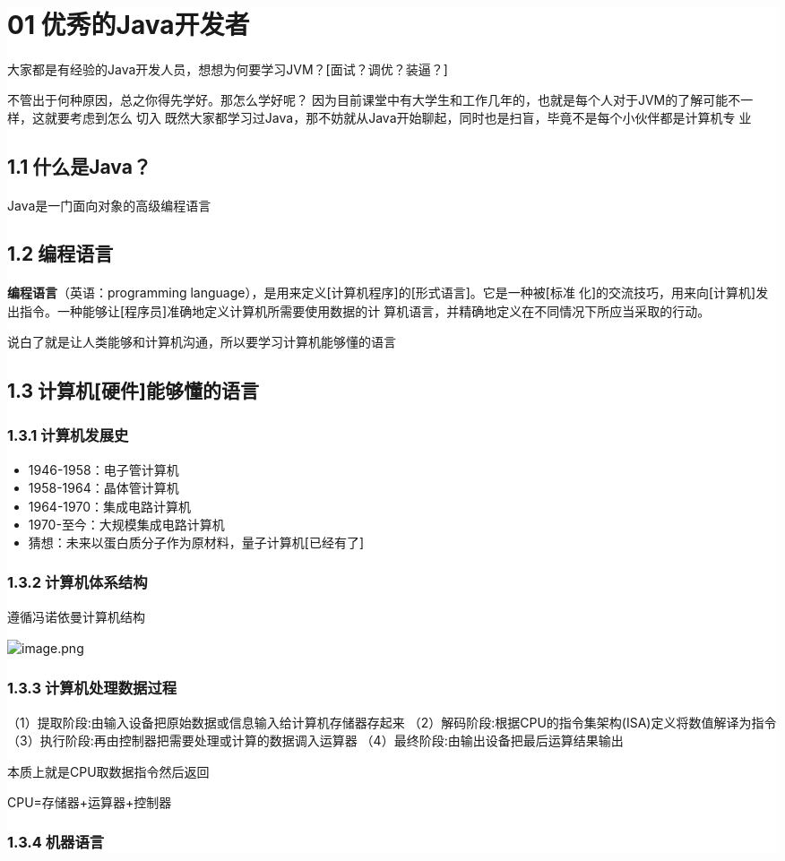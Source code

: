 # 01 优秀的Java开发者

大家都是有经验的Java开发人员，想想为何要学习JVM？[面试？调优？装逼？]

不管出于何种原因，总之你得先学好。那怎么学好呢？
因为目前课堂中有大学生和工作几年的，也就是每个人对于JVM的了解可能不一样，这就要考虑到怎么
切入
既然大家都学习过Java，那不妨就从Java开始聊起，同时也是扫盲，毕竟不是每个小伙伴都是计算机专
业

## 1.1 什么是Java？

Java是一门面向对象的高级编程语言

## 1.2 编程语言

**编程语言**（英语：programming language），是用来定义[计算机程序]的[形式语言]。它是一种被[标准
化]的交流技巧，用来向[计算机]发出指令。一种能够让[程序员]准确地定义计算机所需要使用数据的计
算机语言，并精确地定义在不同情况下所应当采取的行动。

说白了就是让人类能够和计算机沟通，所以要学习计算机能够懂的语言

## 1.3 计算机[硬件]能够懂的语言

### 1.3.1 计算机发展史

- 1946-1958：电子管计算机
- 1958-1964：晶体管计算机
- 1964-1970：集成电路计算机
- 1970-至今：大规模集成电路计算机
- 猜想：未来以蛋白质分子作为原材料，量子计算机[已经有了]

### 1.3.2 计算机体系结构

遵循冯诺依曼计算机结构

![image.png](https://fynotefile.oss-cn-zhangjiakou.aliyuncs.com/fynote/fyfile/58551/1752044990006/c53a1684569c40c18a966fccc0bebab4.png)

### 1.3.3 计算机处理数据过程

（1）提取阶段:由输入设备把原始数据或信息输入给计算机存储器存起来
（2）解码阶段:根据CPU的指令集架构(ISA)定义将数值解译为指令
（3）执行阶段:再由控制器把需要处理或计算的数据调入运算器
（4）最终阶段:由输出设备把最后运算结果输出

本质上就是CPU取数据指令然后返回

CPU=存储器+运算器+控制器

### 1.3.4 机器语言
